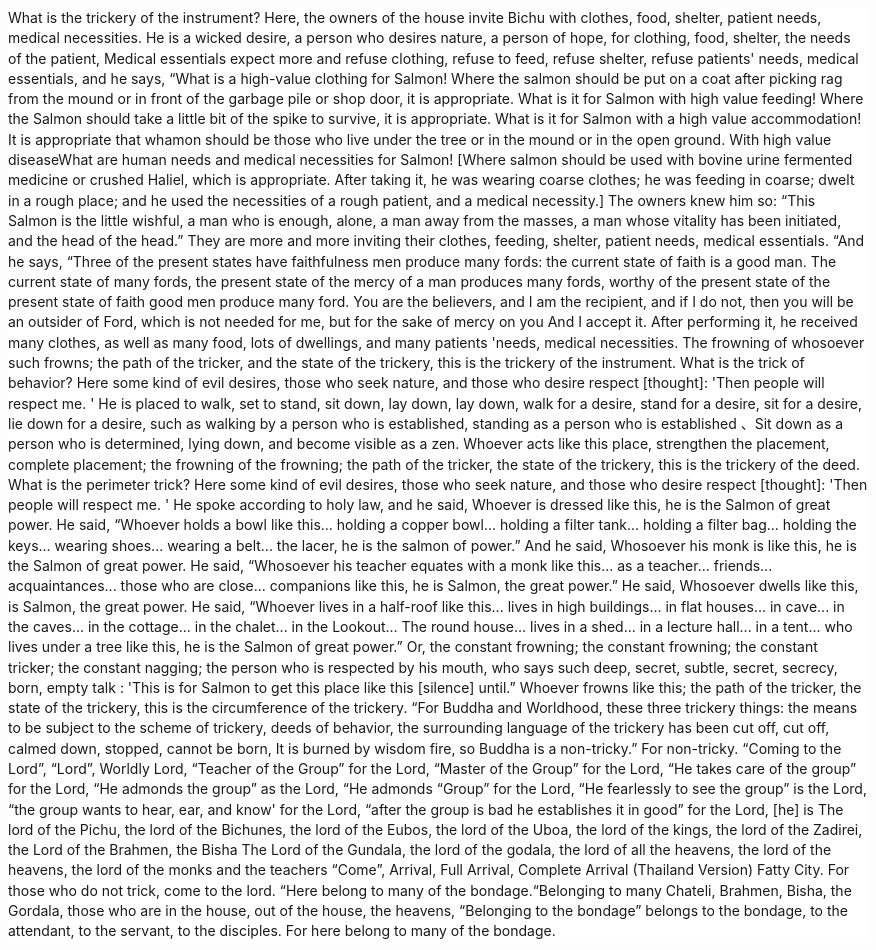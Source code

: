  What is the trickery of the instrument? Here, the owners of the house invite Bichu with clothes, food, shelter, patient needs, medical necessities. He is a wicked desire, a person who desires nature, a person of hope, for clothing, food, shelter, the needs of the patient, Medical essentials expect more and refuse clothing, refuse to feed, refuse shelter, refuse patients' needs, medical essentials, and he says, “What is a high-value clothing for Salmon! Where the salmon should be put on a coat after picking rag from the mound or in front of the garbage pile or shop door, it is appropriate. What is it for Salmon with high value feeding! Where the Salmon should take a little bit of the spike to survive, it is appropriate. What is it for Salmon with a high value accommodation! It is appropriate that whamon should be those who live under the tree or in the mound or in the open ground. With high value diseaseWhat are human needs and medical necessities for Salmon! [Where salmon should be used with bovine urine fermented medicine or crushed Haliel, which is appropriate. After taking it, he was wearing coarse clothes; he was feeding in coarse; dwelt in a rough place; and he used the necessities of a rough patient, and a medical necessity.] The owners knew him so: “This Salmon is the little wishful, a man who is enough, alone, a man away from the masses, a man whose vitality has been initiated, and the head of the head.” They are more and more inviting their clothes, feeding, shelter, patient needs, medical essentials. “And he says, “Three of the present states have faithfulness men produce many fords: the current state of faith is a good man. The current state of many fords, the present state of the mercy of a man produces many fords, worthy of the present state of the present state of faith good men produce many ford. You are the believers, and I am the recipient, and if I do not, then you will be an outsider of Ford, which is not needed for me, but for the sake of mercy on you And I accept it. After performing it, he received many clothes, as well as many food, lots of dwellings, and many patients 'needs, medical necessities. The frowning of whosoever such frowns; the path of the tricker, and the state of the trickery, this is the trickery of the instrument.
 What is the trick of behavior? Here some kind of evil desires, those who seek nature, and those who desire respect [thought]: 'Then people will respect me. ' He is placed to walk, set to stand, sit down, lay down, lay down, walk for a desire, stand for a desire, sit for a desire, lie down for a desire, such as walking by a person who is established, standing as a person who is established 、Sit down as a person who is determined, lying down, and become visible as a zen. Whoever acts like this place, strengthen the placement, complete placement; the frowning of the frowning; the path of the tricker, the state of the trickery, this is the trickery of the deed.
 What is the perimeter trick? Here some kind of evil desires, those who seek nature, and those who desire respect [thought]: 'Then people will respect me. ' He spoke according to holy law, and he said, Whoever is dressed like this, he is the Salmon of great power. He said, “Whoever holds a bowl like this... holding a copper bowl... holding a filter tank... holding a filter bag... holding the keys... wearing shoes... wearing a belt... the lacer, he is the salmon of power.” And he said, Whosoever his monk is like this, he is the Salmon of great power. He said, “Whosoever his teacher equates with a monk like this... as a teacher... friends... acquaintances... those who are close... companions like this, he is Salmon, the great power.” He said, Whosoever dwells like this, is Salmon, the great power. He said, “Whoever lives in a half-roof like this... lives in high buildings... in flat houses... in cave... in the caves... in the cottage... in the chalet... in the Lookout... The round house... lives in a shed... in a lecture hall... in a tent... who lives under a tree like this, he is the Salmon of great power.”
 Or, the constant frowning; the constant frowning; the constant tricker; the constant nagging; the person who is respected by his mouth, who says such deep, secret, subtle, secret, secrecy, born, empty talk : 'This is for Salmon to get this place like this [silence] until.” Whoever frowns like this; the path of the tricker, the state of the trickery, this is the circumference of the trickery. “For Buddha and Worldhood, these three trickery things: the means to be subject to the scheme of trickery, deeds of behavior, the surrounding language of the trickery has been cut off, cut off, calmed down, stopped, cannot be born, It is burned by wisdom fire, so Buddha is a non-tricky.” For non-tricky.
 “Coming to the Lord”, “Lord”, Worldly Lord, “Teacher of the Group” for the Lord, “Master of the Group” for the Lord, “He takes care of the group” for the Lord, “He admonds the group” as the Lord, “He admonds “Group” for the Lord, “He fearlessly to see the group” is the Lord, “the group wants to hear, ear, and know' for the Lord, “after the group is bad he establishes it in good” for the Lord, [he] is The lord of the Pichu, the lord of the Bichunes, the lord of the Eubos, the lord of the Uboa, the lord of the kings, the lord of the Zadirei, the Lord of the Brahmen, the Bisha The Lord of the Gundala, the lord of the godala, the lord of all the heavens, the lord of the heavens, the lord of the monks and the teachers “Come”, Arrival, Full Arrival, Complete Arrival (Thailand Version) Fatty City. For those who do not trick, come to the lord.
 “Here belong to many of the bondage.“Belonging to many Chateli, Brahmen, Bisha, the Gordala, those who are in the house, out of the house, the heavens, “Belonging to the bondage” belongs to the bondage, to the attendant, to the servant, to the disciples. For here belong to many of the bondage.
